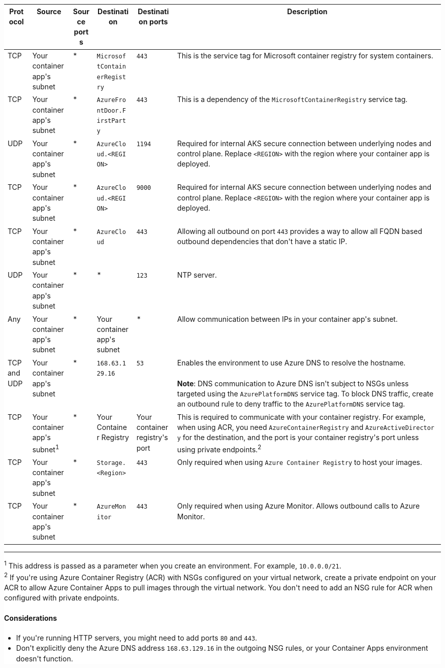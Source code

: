 | Protocol | Source | Source ports | Destination | Destination ports | Description |
|--|--|--|--|--|--|
| TCP | Your container app's subnet | \* | `MicrosoftContainerRegistry` | `443` | This is the service tag for Microsoft container registry for system containers. |
| TCP | Your container app's subnet | \* | `AzureFrontDoor.FirstParty` | `443` | This is a dependency of the `MicrosoftContainerRegistry` service tag. |
| UDP | Your container app's subnet | \* | `AzureCloud.<REGION>` | `1194` | Required for internal AKS secure connection between underlying nodes and control plane. Replace `<REGION>` with the region where your container app is deployed. |
| TCP | Your container app's subnet | \* | `AzureCloud.<REGION>` | `9000` | Required for internal AKS secure connection between underlying nodes and control plane. Replace `<REGION>` with the region where your container app is deployed. |
| TCP | Your container app's subnet | \* | `AzureCloud` | `443` | Allowing all outbound on port `443` provides a way to allow all FQDN based outbound dependencies that don't have a static IP. | 
| UDP | Your container app's subnet | \* | \* | `123` | NTP server. |
| Any | Your container app's subnet | \* | Your container app's subnet | \* |  Allow communication between IPs in your container app's subnet. |
| TCP and UDP | Your container app's subnet | \* | `168.63.129.16` | `53` | Enables the environment to use Azure DNS to resolve the hostname. <br><br>**Note**: DNS communication to Azure DNS isn't subject to NSGs unless targeted using the `AzurePlatformDNS` service tag. To block DNS traffic, create an outbound rule to deny traffic to the `AzurePlatformDNS` service tag.|
| TCP | Your container app's subnet<sup>1</sup> | \* | Your Container Registry | Your container registry's port | This is required to communicate with your container registry. For example, when using ACR, you need `AzureContainerRegistry` and `AzureActiveDirectory` for the destination, and the port is your container registry's port unless using private endpoints.<sup>2</sup> |
| TCP | Your container app's subnet | \* | `Storage.<Region>` | `443` | Only required when using `Azure Container Registry` to host your images. |
| TCP | Your container app's subnet | \* | `AzureMonitor` | `443` | Only required when using Azure Monitor. Allows outbound calls to Azure Monitor. |


---

<sup>1</sup> This address is passed as a parameter when you create an environment. For example, `10.0.0.0/21`.  
<sup>2</sup> If you're using Azure Container Registry (ACR) with NSGs configured on your virtual network, create a private endpoint on your ACR to allow Azure Container Apps to pull images through the virtual network. You don't need to add an NSG rule for ACR when configured with private endpoints.


#### Considerations

- If you're running HTTP servers, you might need to add ports `80` and `443`.
- Don't explicitly deny the Azure DNS address `168.63.129.16` in the outgoing NSG rules, or your Container Apps environment doesn't function.

